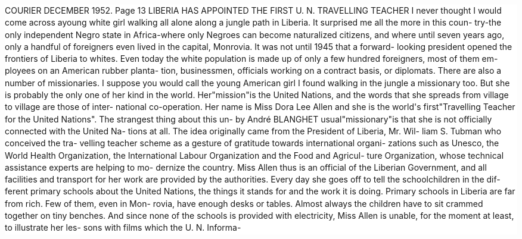 COURIER DECEMBER 1952. Page 13
LIBERIA HAS APPOINTED THE FIRST
U. N. TRAVELLING TEACHER
I never thought I would come across ayoung white girl walking all alone
along a jungle path in Liberia. It
surprised me all the more in this coun-
try-the only independent Negro state
in Africa-where only Negroes can
become naturalized citizens, and where
until seven years ago, only a handful of
foreigners even lived in the capital,
Monrovia.
It was not until 1945 that a forward-
looking president opened the frontiers of
Liberia to whites. Even today the white
population is made up of only a few
hundred foreigners, most of them em-
ployees on an American rubber planta-
tion, businessmen, officials working on a
contract basis, or diplomats. There are
also a number of missionaries.
I suppose you would call the young
American girl I found walking in the
jungle a missionary too. But she is
probably the only one of her kind in the
world. Her"mission"is the United
Nations, and the words that she spreads
from village to village are those of inter-
national co-operation. Her name is
Miss Dora Lee Allen and she is the
world's first"Travelling Teacher for
the United Nations".
The strangest thing about this un-
by André BLANGHET
usual"missionary"is that she is not
officially connected with the United Na-
tions at all. The idea originally came
from the President of Liberia, Mr. Wil-
liam S. Tubman who conceived the tra-
velling teacher scheme as a gesture of
gratitude towards international organi-
zations such as Unesco, the World Health
Organization, the International Labour
Organization and the Food and Agricul-
ture Organization, whose technical
assistance experts are helping to mo-
dernize the country.
Miss Allen thus is an official of the
Liberian Government, and all facilities
and transport for her work are provided
by the authorities. Every day she goes
off to tell the schoolchildren in the dif-
ferent primary schools about the United
Nations, the things it stands for and the
work it is doing.
Primary schools in Liberia are far
from rich. Few of them, even in Mon-
rovia, have enough desks or tables.
Almost always the children have to sit
crammed together on tiny benches. And
since none of the schools is provided
with electricity, Miss Allen is unable, for
the moment at least, to illustrate her les-
sons with films which the U. N. Informa-